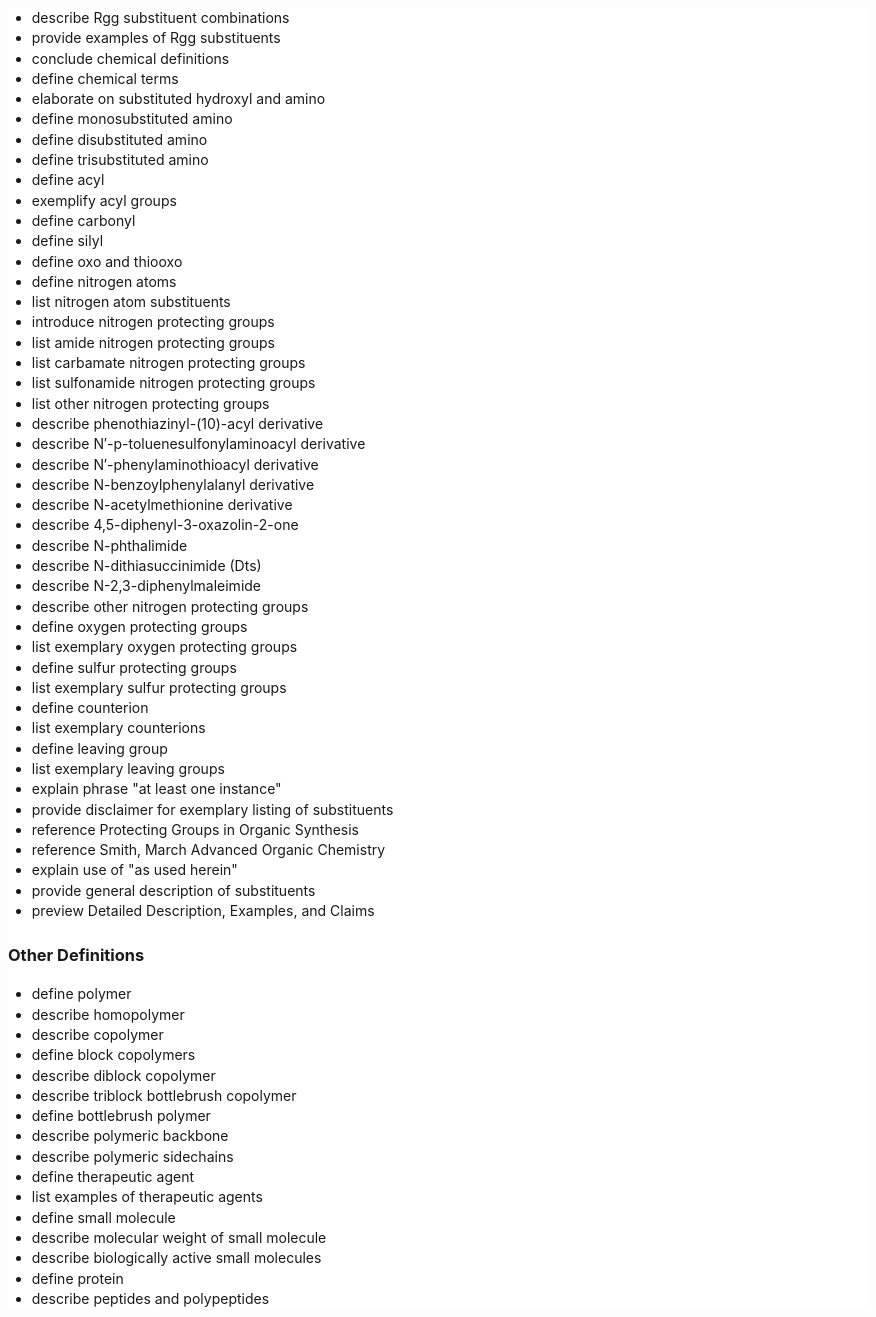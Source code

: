 - describe Rgg substituent combinations
- provide examples of Rgg substituents
- conclude chemical definitions
- define chemical terms
- elaborate on substituted hydroxyl and amino
- define monosubstituted amino
- define disubstituted amino
- define trisubstituted amino
- define acyl
- exemplify acyl groups
- define carbonyl
- define silyl
- define oxo and thiooxo
- define nitrogen atoms
- list nitrogen atom substituents
- introduce nitrogen protecting groups
- list amide nitrogen protecting groups
- list carbamate nitrogen protecting groups
- list sulfonamide nitrogen protecting groups
- list other nitrogen protecting groups
- describe phenothiazinyl-(10)-acyl derivative
- describe N′-p-toluenesulfonylaminoacyl derivative
- describe N′-phenylaminothioacyl derivative
- describe N-benzoylphenylalanyl derivative
- describe N-acetylmethionine derivative
- describe 4,5-diphenyl-3-oxazolin-2-one
- describe N-phthalimide
- describe N-dithiasuccinimide (Dts)
- describe N-2,3-diphenylmaleimide
- describe other nitrogen protecting groups
- define oxygen protecting groups
- list exemplary oxygen protecting groups
- define sulfur protecting groups
- list exemplary sulfur protecting groups
- define counterion
- list exemplary counterions
- define leaving group
- list exemplary leaving groups
- explain phrase "at least one instance"
- provide disclaimer for exemplary listing of substituents
- reference Protecting Groups in Organic Synthesis
- reference Smith, March Advanced Organic Chemistry
- explain use of "as used herein"
- provide general description of substituents
- preview Detailed Description, Examples, and Claims

### Other Definitions

- define polymer
- describe homopolymer
- describe copolymer
- define block copolymers
- describe diblock copolymer
- describe triblock bottlebrush copolymer
- define bottlebrush polymer
- describe polymeric backbone
- describe polymeric sidechains
- define therapeutic agent
- list examples of therapeutic agents
- define small molecule
- describe molecular weight of small molecule
- describe biologically active small molecules
- define protein
- describe peptides and polypeptides